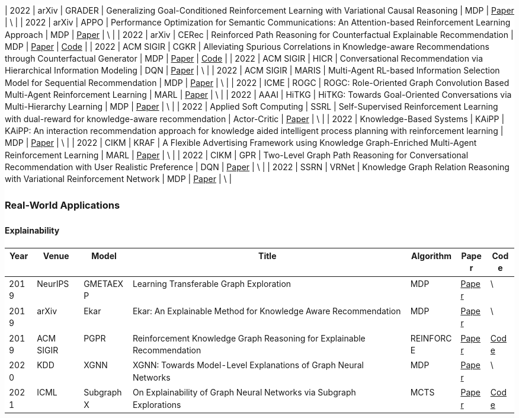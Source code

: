 | 2022 | arXiv                                   | GRADER       | Generalizing Goal-Conditioned Reinforcement Learning with Variational Causal Reasoning | MDP          | [Paper](https://arxiv.org/abs/2207.09081)                    | \                                                            |
| 2022 | arXiv                                   | APPO         | Performance Optimization for Semantic Communications: An Attention-based Reinforcement Learning Approach | MDP          | [Paper](https://arxiv.org/abs/2208.08239)                    | \                                                            |
| 2022 | arXiv                                   | CERec        | Reinforced Path Reasoning for Counterfactual Explainable Recommendation | MDP          | [Paper](https://arxiv.org/abs/2207.06674)                    | [Code](https://github.com/Chrystalii/CERec)                  |
| 2022 | ACM SIGIR                               | CGKR         | Alleviating Spurious Correlations in Knowledge-aware Recommendations through Counterfactual Generator | MDP          | [Paper](https://dl.acm.org/doi/abs/10.1145/3477495.3531934)  | [Code](https://github.com/RUCAIBox/CGKR)                     |
| 2022 | ACM SIGIR                               | HICR         | Conversational Recommendation via Hierarchical Information Modeling | DQN          | [Paper](https://dl.acm.org/doi/abs/10.1145/3477495.3531830)  | \                                                            |
| 2022 | ACM SIGIR                               | MARIS        | Multi-Agent RL-based Information Selection Model for Sequential Recommendation | MDP          | [Paper](https://dl.acm.org/doi/abs/10.1145/3477495.3532022)  | \                                                            |
| 2022 | ICME                                    | ROGC         | ROGC: Role-Oriented Graph Convolution Based Multi-Agent Reinforcement Learning | MARL         | [Paper](https://www.computer.org/csdl/proceedings-article/icme/2022/09859945/1G9EcdUWtag) | \                                                            |
| 2022 | AAAI                                    | HiTKG        | HiTKG: Towards Goal-Oriented Conversations via Multi-Hierarchy Learning | MDP          | [Paper](https://ojs.aaai.org/index.php/AAAI/article/view/21360) | \                                                            |
| 2022 | Applied Soft Computing                  | SSRL         | Self-Supervised Reinforcement Learning with dual-reward for knowledge-aware recommendation | Actor-Critic | [Paper](https://www.sciencedirect.com/science/article/pii/S1568494622007943) | \                                                            |
| 2022 | Knowledge-Based Systems                 | KAiPP        | KAiPP: An interaction recommendation approach for knowledge aided intelligent process planning with reinforcement learning | MDP          | [Paper](https://www.sciencedirect.com/science/article/pii/S0950705122011029) | \                                                            |
| 2022 | CIKM                                    | KRAF         | A Flexible Advertising Framework using Knowledge Graph-Enriched Multi-Agent Reinforcement Learning | MARL         | [Paper](https://dl.acm.org/doi/abs/10.1145/3511808.3557373)  | \                                                            |
| 2022 | CIKM                                    | GPR          | Two-Level Graph Path Reasoning for Conversational Recommendation with User Realistic Preference | DQN          | [Paper](https://dl.acm.org/doi/abs/10.1145/3511808.3557482)  | \                                                            |
| 2022 | SSRN                                    | VRNet        | Knowledge Graph Relation Reasoning with Variational Reinforcement Network | MDP          | [Paper](https://papers.ssrn.com/sol3/papers.cfm?abstract_id=4242013#) | \                                                            |

### Real-World Applications

#### Explainability

| Year | Venue      | Model         | Title                                                        | Algorithm  | Paper                                                        | Code                                                         |
| ---- | ---------- | ------------- | ------------------------------------------------------------ | ---------- | ------------------------------------------------------------ | ------------------------------------------------------------ |
| 2019 | NeurIPS    | GMETAEXP      | Learning Transferable Graph Exploration                      | MDP        | [Paper](https://proceedings.neurips.cc/paper/2019/file/afe434653a898da20044041262b3ac74-Paper.pdf) | \                                                            |
| 2019 | arXiv      | Ekar          | Ekar: An Explainable Method for Knowledge Aware Recommendation | MDP        | [Paper](https://ui.adsabs.harvard.edu/abs/2019arXiv190609506S/abstract) | \                                                            |
| 2019 | ACM SIGIR  | PGPR          | Reinforcement Knowledge Graph Reasoning for Explainable Recommendation | REINFORCE  | [Paper](https://dl.acm.org/doi/abs/10.1145/3331184.3331203?casa_token=rH-9rqcddjIAAAAA:HNQM9AflQOpCcSNZfjXMAFCZCEP7bmcHzeFTm3Zyoj5l63ryhmmWgVcliQ5iOJTyfQVY65HCsGpJLzM) | [Code](https://github.com/orcax/PGPR)                        |
| 2020 | KDD        | XGNN          | XGNN: Towards Model-Level Explanations of Graph Neural Networks | MDP        | [Paper](https://dl.acm.org/doi/abs/10.1145/3394486.3403085)  | \                                                            |
| 2021 | ICML       | SubgraphX     | On Explainability of Graph Neural Networks via Subgraph Explorations | MCTS       | [Paper](http://proceedings.mlr.press/v139/yuan21c/yuan21c.pdf) | [Code](https://github.com/divelab/DIG)                       |